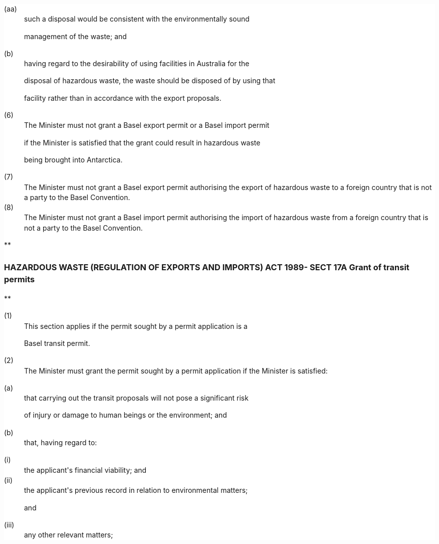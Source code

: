 <dt>(aa)</dt><dd>such a disposal would be consistent with the environmentally sound

management of the waste; and</dd>

<dt>(b)</dt><dd>having regard to the desirability of using facilities in Australia for the

disposal of hazardous waste, the waste should be disposed of by using that

facility rather than in accordance with the export proposals.

</dd>

</dl></dl></dl>

<dl compact="">

<dt>(6)</dt><dd>The Minister must not grant a Basel export permit or a Basel import permit

if the Minister is satisfied that the grant could result in hazardous waste

being brought into Antarctica.</dd> <dt>(7)</dt><dd>The Minister must not grant a Basel export permit authorising the export of hazardous waste to a foreign country that is not a party to the Basel Convention.</dd> <dt>(8)</dt><dd>The Minister must not grant a Basel import permit authorising the import of hazardous waste from a foreign country that is not a party to the Basel Convention. </dd> </dl>

**

###  HAZARDOUS WASTE (REGULATION OF EXPORTS AND IMPORTS) ACT 1989- SECT 17A  Grant of transit permits 
**

 <dl compact="">

<dt>(1)</dt><dd>This section applies if the permit sought by a permit application is a

Basel transit permit.</dd> <dt>(2)</dt><dd>The Minister must grant the permit sought by a permit application if the Minister is satisfied: </dd> </dl>

<dl compact=""><dl compact=""><dl compact="">

<dt>(a)</dt><dd>that carrying out the transit proposals will not pose a significant risk

of injury or damage to human beings or the environment; and</dd>

<dt>(b)</dt><dd>that, having regard to:

</dd>

</dl></dl></dl>

<dl compact=""><dl compact=""><dl compact=""><dl compact="">

<dt>(i)</dt><dd>the applicant's financial viability; and</dd>

<dt>(ii)</dt><dd>the applicant's previous record in relation to environmental matters;

and</dd>

<dt>(iii)</dt><dd>any other relevant matters;

</dd>
